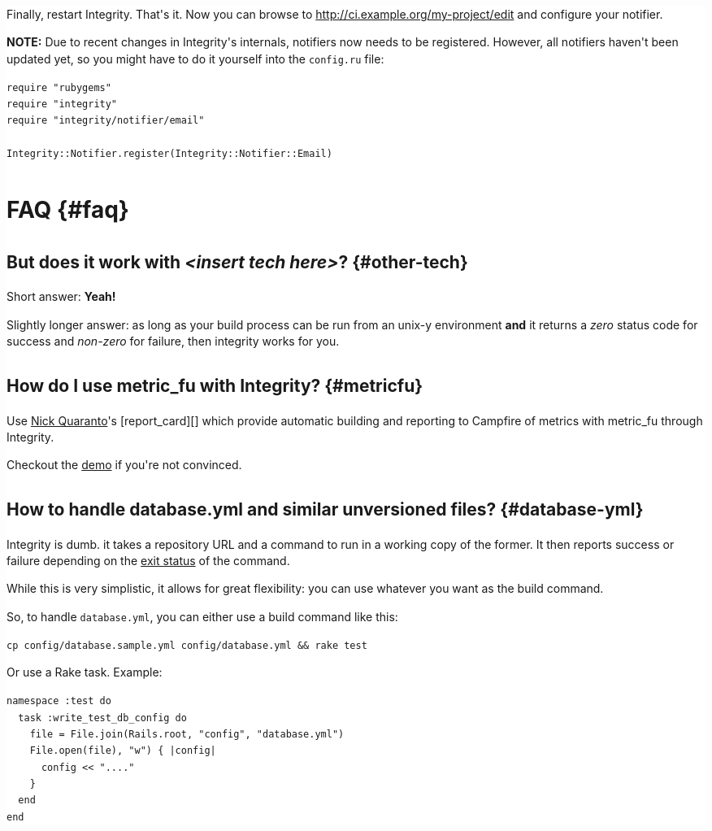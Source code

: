 Finally, restart Integrity. That's it. Now you can browse to
<http://ci.example.org/my-project/edit> and configure your notifier.

**NOTE:** Due to recent changes in Integrity's internals, notifiers now needs
to be registered. However, all notifiers haven't been updated yet,
so you might have to do it yourself into the `config.ru` file:

    require "rubygems"
    require "integrity"
    require "integrity/notifier/email"

    Integrity::Notifier.register(Integrity::Notifier::Email)

FAQ {#faq}
===

But does it work with *&lt;insert tech here&gt;*? {#other-tech}
-------------------------------------------------

Short answer: __Yeah!__

Slightly longer answer: as long as your build process can be run from an unix-y
environment __and__ it returns a *zero* status code for
success and _non-zero_ for failure, then integrity works for you.

How do I use metric\_fu with Integrity? {#metricfu}
---------------------------------------

Use [Nick Quaranto][qrush]'s [report\_card][] which provide automatic
building and reporting to Campfire of metrics with metric\_fu through
Integrity.

Checkout the [demo](http://metrics.thoughtbot.com/) if you're not convinced.

[qrush]: http://litanyagainstfear.com
[report_card]: http://github.com/thoughtbot/report_card

How to handle database.yml and similar unversioned files? {#database-yml}
---------------------------------------------------------

Integrity is dumb. it takes a repository URL and a command to run in a
working copy of the former. It then reports success or failure depending on
the [exit status][exit] of the command.

While this is very simplistic, it allows for great flexibility: you can use
whatever you want as the build command.

So, to handle `database.yml`, you can either use a build command like this:

    cp config/database.sample.yml config/database.yml && rake test

Or use a Rake task. Example:

    namespace :test do
      task :write_test_db_config do
        file = File.join(Rails.root, "config", "database.yml")
        File.open(file), "w") { |config|
          config << "...."
        }
      end
    end


[howto]: http://matflores.com/2009/09/21/continuous-notification-with-integrity.html
[keychain]: http://www.gentoo.org/proj/en/keychain/
[ssh-agent]: http://en.wikipedia.org/wiki/Ssh-agent
[git-sub]: http://www.kernel.org/pub/software/scm/git/docs/git-submodule.html
[#integrity]: irc://irc.freenode.net:6667/integrity
[configure]: /#configure
[notifiers]: /#notifiers
[demo]: http://builder.integrityapp.com
[src]: http://github.com/integrity/integrity
[lighthouse]: http://integrity.lighthouseapp.com
[ml]: http://groups.google.com/group/integrityapp
[configsrc]: http://github.com/integrity/integrity/blob/3d1ba4b8cde7241dacd641eb40e9f26c49fbea35/config/config.sample.yml
[Thin]: http://code.macournoyer.com/thin
[Passenger]: http://www.modrails.com/
[nginx]: http://nginx.net
[ci]: http://en.wikipedia.org/wiki/Continuous_Integration
[exit]: http://en.wikipedia.org/wiki/Exit_status#Unix
[foca]: http://nicolassanguinetti.info
[sr]: http://atonie.org